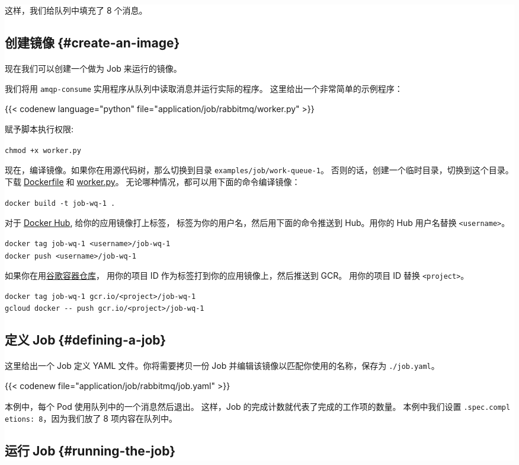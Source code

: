 这样，我们给队列中填充了 8 个消息。

## 创建镜像   {#create-an-image}

现在我们可以创建一个做为 Job 来运行的镜像。

我们将用 `amqp-consume` 实用程序从队列中读取消息并运行实际的程序。
这里给出一个非常简单的示例程序：

{{< codenew language="python" file="application/job/rabbitmq/worker.py" >}}

赋予脚本执行权限:

```shell
chmod +x worker.py
```



现在，编译镜像。如果你在用源代码树，那么切换到目录 `examples/job/work-queue-1`。
否则的话，创建一个临时目录，切换到这个目录。下载
[Dockerfile](/examples/application/job/rabbitmq/Dockerfile) 和
[worker.py](/examples/application/job/rabbitmq/worker.py)。
无论哪种情况，都可以用下面的命令编译镜像：

```shell
docker build -t job-wq-1 .
```

对于 [Docker Hub](https://hub.docker.com/), 给你的应用镜像打上标签，
标签为你的用户名，然后用下面的命令推送到 Hub。用你的 Hub 用户名替换 `<username>`。 

```shell
docker tag job-wq-1 <username>/job-wq-1
docker push <username>/job-wq-1
```

如果你在用[谷歌容器仓库](https://cloud.google.com/tools/container-registry/)，
用你的项目 ID 作为标签打到你的应用镜像上，然后推送到 GCR。
用你的项目 ID 替换 `<project>`。

```shell
docker tag job-wq-1 gcr.io/<project>/job-wq-1
gcloud docker -- push gcr.io/<project>/job-wq-1
```

## 定义 Job   {#defining-a-job}

这里给出一个 Job 定义 YAML 文件。你将需要拷贝一份 Job 并编辑该镜像以匹配你使用的名称，保存为 `./job.yaml`。

{{< codenew file="application/job/rabbitmq/job.yaml" >}}

本例中，每个 Pod 使用队列中的一个消息然后退出。
这样，Job 的完成计数就代表了完成的工作项的数量。
本例中我们设置 `.spec.completions: 8`，因为我们放了 8 项内容在队列中。

## 运行 Job   {#running-the-job}

